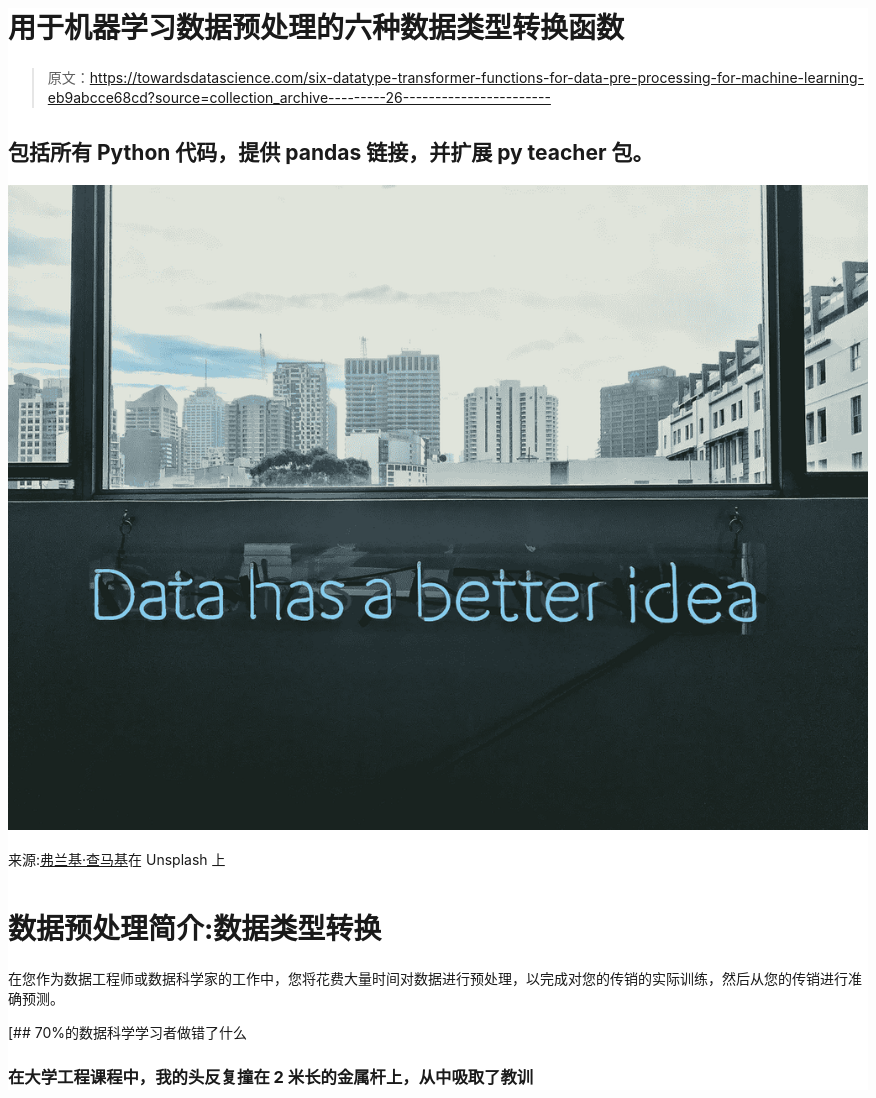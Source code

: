 # 用于机器学习数据预处理的六种数据类型转换函数

> 原文：<https://towardsdatascience.com/six-datatype-transformer-functions-for-data-pre-processing-for-machine-learning-eb9abcce68cd?source=collection_archive---------26----------------------->

## 包括所有 Python 代码，提供 pandas 链接，并扩展 py teacher 包。

![](img/c5618d1b4e79f24ed191ac7fa2bc109c.png)

来源:[弗兰基·查马基](https://unsplash.com/@franki)在 Unsplash 上

# 数据预处理简介:数据类型转换

在您作为数据工程师或数据科学家的工作中，您将花费大量时间对数据进行预处理，以完成对您的传销的实际训练，然后从您的传销进行准确预测。

[](/what-70-of-data-science-learners-do-wrong-ac35326219e4) [## 70%的数据科学学习者做错了什么

### 在大学工程课程中，我的头反复撞在 2 米长的金属杆上，从中吸取了教训
